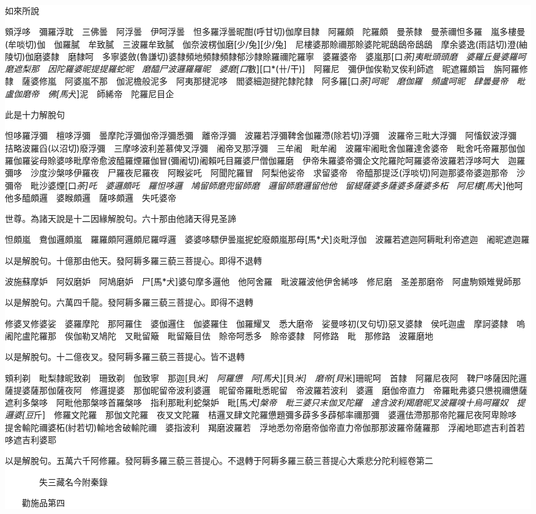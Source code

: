 如來所說

頞浮哆　彌羅浮耽　三佛曇　阿浮曇　伊呵浮曇　怛多羅浮曇昵酣(呼甘切)伽摩目隸　阿羅頗　陀羅頗　曼荼隸　曼荼禰怛多羅　嵐多樓曼(牟啖切)伽　伽羅膩　牟致膩　三波羅牟致膩　伽奈波楞伽磨[少/兔][少/兔]　尼樓婆那賒禰那賒婆陀昵鴟鴟帝鴟鴟　摩余婆逸(雨詰切)澄(紬陵切)伽磨婆隸　磨隸呵　多寧婆斂(魯謙切)婆隸頻地頻隸頻隸郁沙隸賒羅禰陀羅寧　婆羅婆帝　婆嵐那[口*荼]夷毗頭頭磨　婆羅丘曼婆羅呵　磨遮梨那　因陀羅婆昵提提羅蛇昵　磨醯尸波邏羅羅昵　婆磨[口*數][口*(卄/干)]　阿羅尼　彌伊伽俟勒叉俟利師遮　昵遮羅頗旨　旃阿羅修隸　薩婆修嵐　阿婆嵐不那　伽泥檐般泥多　阿夷那揵泥哆　閻婆細迦揵陀隸陀隸　阿多羅[口*荼]呵昵　磨伽羅　頻盧呵昵　肆曇曼帝　毗盧伽磨帝　佛[馬*犬]泥　師絺帝　陀羅尼目企

此是十力解脫句

怛哆羅浮彌　檀哆浮彌　曇摩陀浮彌伽帝浮彌悉彌　離帝浮彌　波羅若浮彌鞞舍伽羅滯(除若切)浮彌　波羅帝三毗大浮彌　阿慉釵波浮彌　拮略波羅舀(以沼切)廢浮彌　三摩哆波利差慕俾叉浮彌　阇帝叉那浮彌　三牟阇　毗牟阇　波羅牢阇毗舍伽羅達舍婆帝　毗舍吒帝羅那伽伽羅伽羅娑母賒婆哆毗摩帝愈波醯羅煙羅伽冒(彌阇切)阇賴吒目羅婆尸僧伽羅磨　伊帝朱羅婆帝彌企文陀羅陀呵羅婆帝波羅若浮哆呵大　迦羅彌哆　沙度沙槃哆伊羅夜　尸羅夜尼羅夜　阿睺娑吒　阿聞陀羅冒　阿梨他娑帝　求留婆帝　帝醯那提泛(浮啖切)阿迦那婆帝婆迦那帝　沙彌帝　毗沙婆煙[口*荼]吒　婆邏頗吒　羅怛哆邏　鳩留師磨兜留師磨　邏留師磨邏留他他　留緹薩婆多薩婆多薩婆多柘　阿尼樓[馬*犬]他呵　他多醯頗邏　婆睺頗邏　薩哆頗邏　失吒婆帝

世尊。為諸天說是十二因緣解脫句。六十那由他諸天得見圣諦

怛頗嵐　鴦伽邏頗嵐　羅羅頗阿邏頗尼羅哹邏　婆婆哆驃伊曇嵐抳蛇廢頗嵐那母[馬*犬]炎毗浮伽　波羅若遮迦阿耨毗利帝遮迦　阇昵遮迦羅

以是解脫句。十億那由他天。發阿耨多羅三藐三菩提心。即得不退轉

波施蘇摩妒　阿奴磨妒　阿鳩磨妒　尸[馬*犬]婆句摩多邏他　他阿舍羅　毗波羅波他伊舍絺哆　修尼磨　圣差那磨帝　阿盧駒頞雉覺師那

以是解脫句。六萬四千龍。發阿耨多羅三藐三菩提心。即得不退轉

修婆叉修婆娑　婆羅摩陀　那阿羅住　婆伽邏住　伽婆羅住　伽羅耀叉　悉大磨帝　娑曼哆初(叉句切)惡叉婆隸　侯吒迦盧　摩訶婆隸　嗚阇陀盧陀羅那　俟伽勒叉鳩陀　叉毗留簸　毗留簸目佉　賒帝呵悉多　賒帝婆隸　阿修路　毗　那修路　波羅磨地

以是解脫句。十二億夜叉。發阿耨多羅三藐三菩提心。皆不退轉

頞利剃　毗梨隸昵致剃　珊致剃　伽致寧　那迦[貝*米]　阿羅憊　阿[馬*犬][貝*米]　磨帝[貝*米]珊昵呵　首隸　阿羅尼夜阿　鞞尸哆薩因陀邏薩提婆薩那伽薩夜阿　修邏提婆　那伽昵留帝波利婆邏　昵留帝羅毗悉昵留　帝波羅若波利　婆邏　磨伽帝直力　帝羅毗弗婆只憊視禰憊薩遮利多槃哆　阿毗他那槃哆首羅槃哆　指利那毗利蛇槃妒　毗[馬*犬]槃帝　毗三婆只末伽叉陀羅　達含波利羯磨昵叉波羅嗅十烏呵羅奴　提邏婆[豆*斤]　修羅文陀羅　那伽文陀羅　夜叉文陀羅　桔邏叉肆文陀羅憊題彌多薜多多薜郁率禰那彌　婆邏佉滯那那帝陀羅尼夜阿卑賒哆　提舍輸陀禰婆柘(紂若切)輸地舍破輸陀禰　婆指波利　羯磨波羅若　浮地悉勿帝磨帝伽帝直力帝伽那那波羅帝薩羅那　浮阇地耶遮吉利首若哆遮吉利婆耶

以是解脫句。五萬六千阿修羅。發阿耨多羅三藐三菩提心。不退轉于阿耨多羅三藐三菩提心大乘悲分陀利經卷第二

　　　　失三藏名今附秦錄


　　勸施品第四
